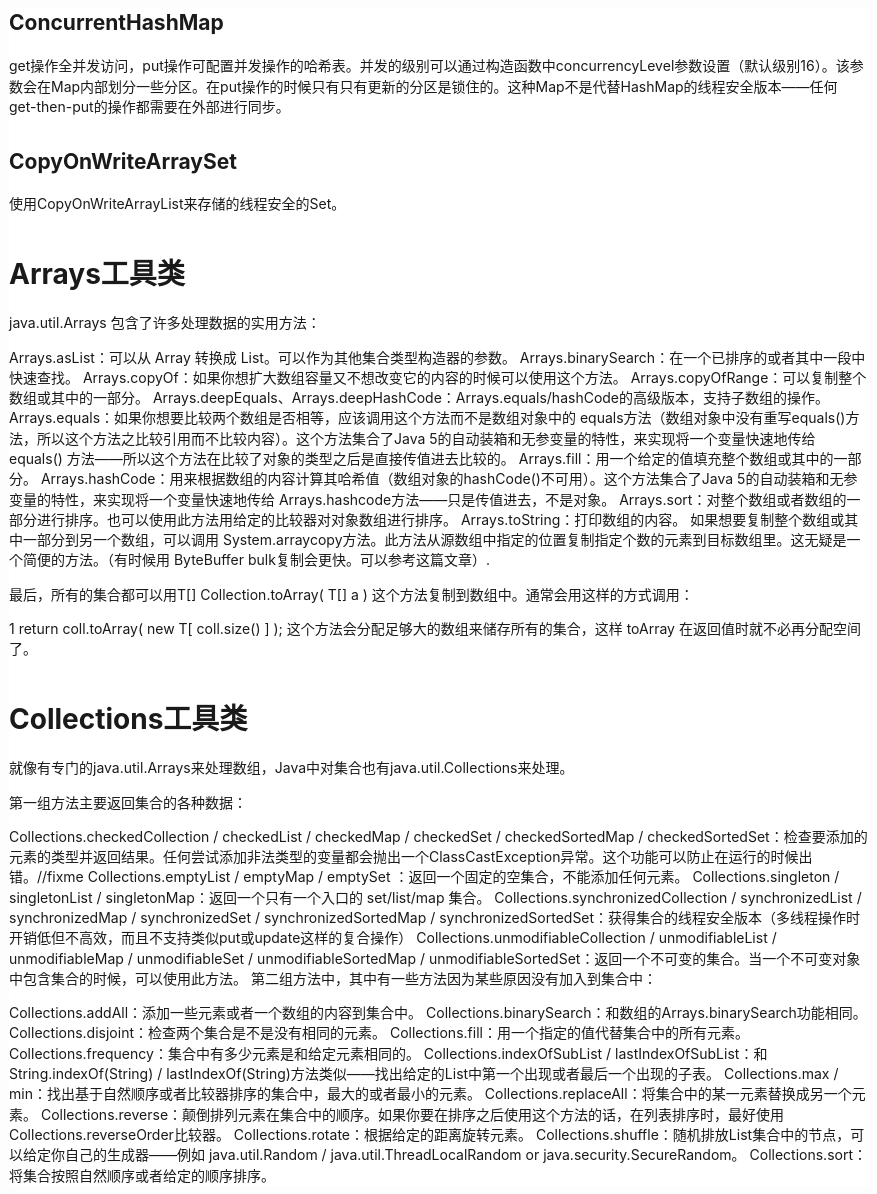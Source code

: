 ## ConcurrentHashMap
get操作全并发访问，put操作可配置并发操作的哈希表。并发的级别可以通过构造函数中concurrencyLevel参数设置（默认级别16）。该参数会在Map内部划分一些分区。在put操作的时候只有只有更新的分区是锁住的。这种Map不是代替HashMap的线程安全版本——任何 get-then-put的操作都需要在外部进行同步。

## CopyOnWriteArraySet
使用CopyOnWriteArrayList来存储的线程安全的Set。

# Arrays工具类

java.util.Arrays 包含了许多处理数据的实用方法：

Arrays.asList：可以从 Array 转换成 List。可以作为其他集合类型构造器的参数。
Arrays.binarySearch：在一个已排序的或者其中一段中快速查找。
Arrays.copyOf：如果你想扩大数组容量又不想改变它的内容的时候可以使用这个方法。
Arrays.copyOfRange：可以复制整个数组或其中的一部分。
Arrays.deepEquals、Arrays.deepHashCode：Arrays.equals/hashCode的高级版本，支持子数组的操作。
Arrays.equals：如果你想要比较两个数组是否相等，应该调用这个方法而不是数组对象中的 equals方法（数组对象中没有重写equals()方法，所以这个方法之比较引用而不比较内容）。这个方法集合了Java 5的自动装箱和无参变量的特性，来实现将一个变量快速地传给 equals() 方法——所以这个方法在比较了对象的类型之后是直接传值进去比较的。
Arrays.fill：用一个给定的值填充整个数组或其中的一部分。
Arrays.hashCode：用来根据数组的内容计算其哈希值（数组对象的hashCode()不可用）。这个方法集合了Java 5的自动装箱和无参变量的特性，来实现将一个变量快速地传给 Arrays.hashcode方法——只是传值进去，不是对象。
Arrays.sort：对整个数组或者数组的一部分进行排序。也可以使用此方法用给定的比较器对对象数组进行排序。
Arrays.toString：打印数组的内容。
如果想要复制整个数组或其中一部分到另一个数组，可以调用 System.arraycopy方法。此方法从源数组中指定的位置复制指定个数的元素到目标数组里。这无疑是一个简便的方法。（有时候用 ByteBuffer bulk复制会更快。可以参考这篇文章）.

最后，所有的集合都可以用T[] Collection.toArray( T[] a ) 这个方法复制到数组中。通常会用这样的方式调用：

1
return coll.toArray( new T[ coll.size() ] );
这个方法会分配足够大的数组来储存所有的集合，这样 toArray 在返回值时就不必再分配空间了。

# Collections工具类



就像有专门的java.util.Arrays来处理数组，Java中对集合也有java.util.Collections来处理。

第一组方法主要返回集合的各种数据：

Collections.checkedCollection / checkedList / checkedMap / checkedSet / checkedSortedMap / checkedSortedSet：检查要添加的元素的类型并返回结果。任何尝试添加非法类型的变量都会抛出一个ClassCastException异常。这个功能可以防止在运行的时候出错。//fixme
Collections.emptyList / emptyMap / emptySet ：返回一个固定的空集合，不能添加任何元素。
Collections.singleton / singletonList / singletonMap：返回一个只有一个入口的 set/list/map 集合。
Collections.synchronizedCollection / synchronizedList / synchronizedMap / synchronizedSet / synchronizedSortedMap / synchronizedSortedSet：获得集合的线程安全版本（多线程操作时开销低但不高效，而且不支持类似put或update这样的复合操作）
Collections.unmodifiableCollection / unmodifiableList / unmodifiableMap / unmodifiableSet / unmodifiableSortedMap / unmodifiableSortedSet：返回一个不可变的集合。当一个不可变对象中包含集合的时候，可以使用此方法。
第二组方法中，其中有一些方法因为某些原因没有加入到集合中：

Collections.addAll：添加一些元素或者一个数组的内容到集合中。
Collections.binarySearch：和数组的Arrays.binarySearch功能相同。
Collections.disjoint：检查两个集合是不是没有相同的元素。
Collections.fill：用一个指定的值代替集合中的所有元素。
Collections.frequency：集合中有多少元素是和给定元素相同的。
Collections.indexOfSubList / lastIndexOfSubList：和String.indexOf(String) / lastIndexOf(String)方法类似——找出给定的List中第一个出现或者最后一个出现的子表。
Collections.max / min：找出基于自然顺序或者比较器排序的集合中，最大的或者最小的元素。
Collections.replaceAll：将集合中的某一元素替换成另一个元素。
Collections.reverse：颠倒排列元素在集合中的顺序。如果你要在排序之后使用这个方法的话，在列表排序时，最好使用Collections.reverseOrder比较器。
Collections.rotate：根据给定的距离旋转元素。
Collections.shuffle：随机排放List集合中的节点，可以给定你自己的生成器——例如 java.util.Random / java.util.ThreadLocalRandom or java.security.SecureRandom。
Collections.sort：将集合按照自然顺序或者给定的顺序排序。